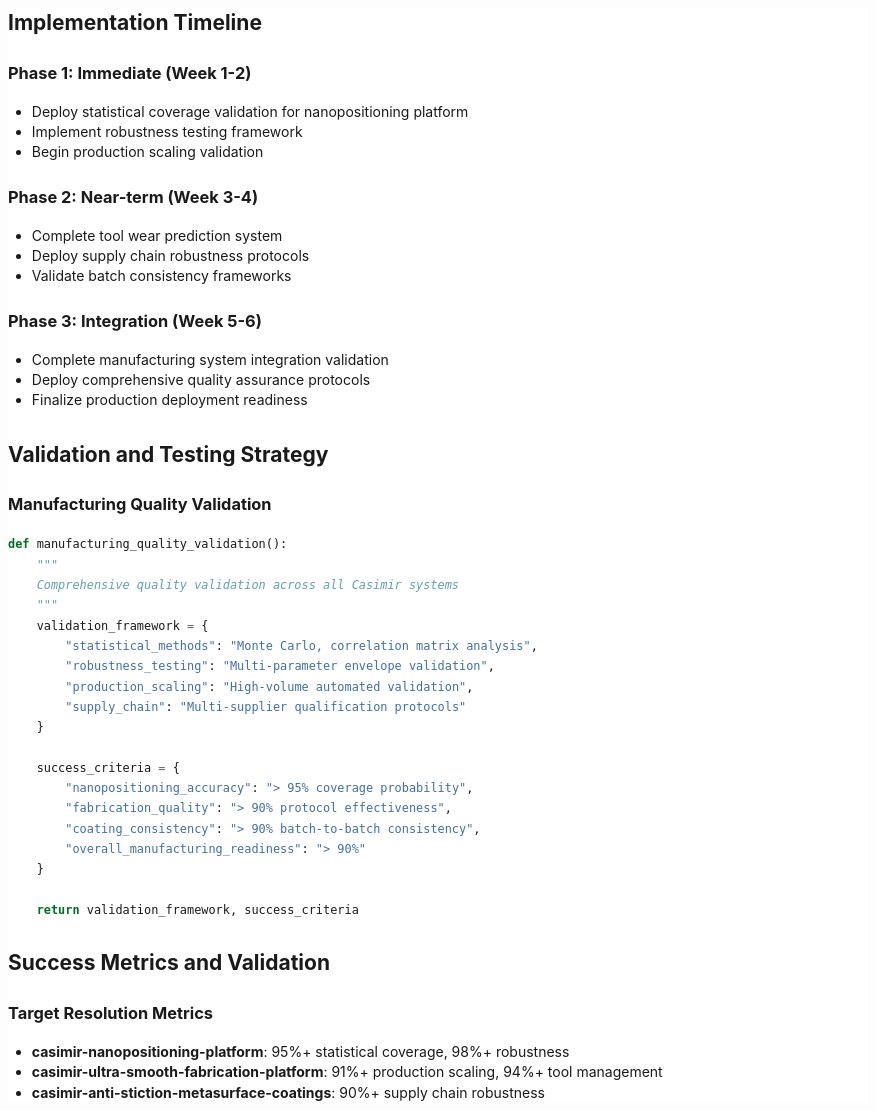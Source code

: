 ## Implementation Timeline

### Phase 1: Immediate (Week 1-2)
- Deploy statistical coverage validation for nanopositioning platform
- Implement robustness testing framework
- Begin production scaling validation

### Phase 2: Near-term (Week 3-4)  
- Complete tool wear prediction system
- Deploy supply chain robustness protocols
- Validate batch consistency frameworks

### Phase 3: Integration (Week 5-6)
- Complete manufacturing system integration validation
- Deploy comprehensive quality assurance protocols
- Finalize production deployment readiness

## Validation and Testing Strategy

### Manufacturing Quality Validation
```python
def manufacturing_quality_validation():
    """
    Comprehensive quality validation across all Casimir systems
    """
    validation_framework = {
        "statistical_methods": "Monte Carlo, correlation matrix analysis",
        "robustness_testing": "Multi-parameter envelope validation", 
        "production_scaling": "High-volume automated validation",
        "supply_chain": "Multi-supplier qualification protocols"
    }
    
    success_criteria = {
        "nanopositioning_accuracy": "> 95% coverage probability",
        "fabrication_quality": "> 90% protocol effectiveness", 
        "coating_consistency": "> 90% batch-to-batch consistency",
        "overall_manufacturing_readiness": "> 90%"
    }
    
    return validation_framework, success_criteria
```

## Success Metrics and Validation

### Target Resolution Metrics
- **casimir-nanopositioning-platform**: 95%+ statistical coverage, 98%+ robustness
- **casimir-ultra-smooth-fabrication-platform**: 91%+ production scaling, 94%+ tool management  
- **casimir-anti-stiction-metasurface-coatings**: 90%+ supply chain robustness
